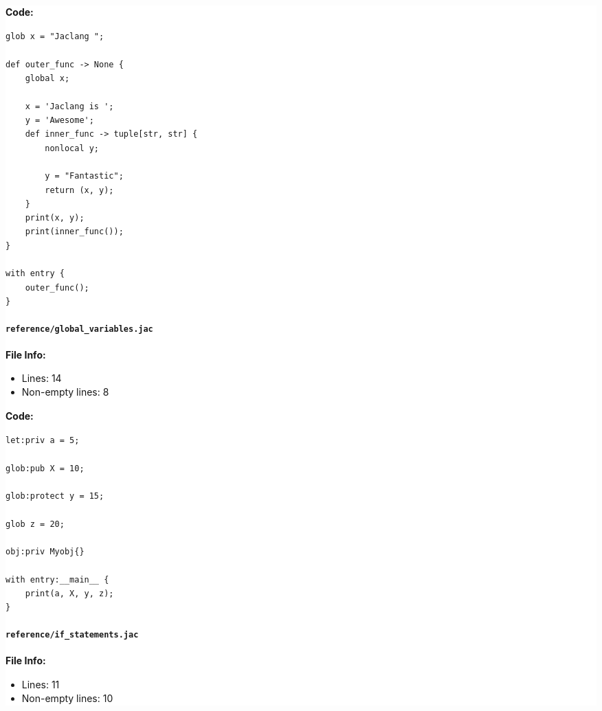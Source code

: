 **Code:**
```jac
glob x = "Jaclang ";

def outer_func -> None {
    global x;

    x = 'Jaclang is ';
    y = 'Awesome';
    def inner_func -> tuple[str, str] {
        nonlocal y;

        y = "Fantastic";
        return (x, y);
    }
    print(x, y);
    print(inner_func());
}

with entry {
    outer_func();
}
```

#### `reference/global_variables.jac`

**File Info:**
- Lines: 14
- Non-empty lines: 8

**Code:**
```jac
let:priv a = 5;

glob:pub X = 10;

glob:protect y = 15;

glob z = 20;

obj:priv Myobj{}

with entry:__main__ {
    print(a, X, y, z);
}

```

#### `reference/if_statements.jac`

**File Info:**
- Lines: 11
- Non-empty lines: 10
